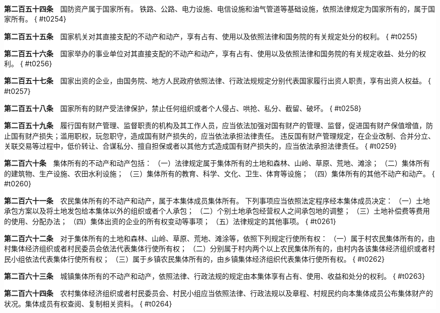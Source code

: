 
**第二百五十四条**　国防资产属于国家所有。
铁路、公路、电力设施、电信设施和油气管道等基础设施，依照法律规定为国家所有的，属于国家所有。
{ #t0254}


**第二百五十五条**　国家机关对其直接支配的不动产和动产，享有占有、使用以及依照法律和国务院的有关规定处分的权利。
{ #t0255}


**第二百五十六条**　国家举办的事业单位对其直接支配的不动产和动产，享有占有、使用以及依照法律和国务院的有关规定收益、处分的权利。
{ #t0256}


**第二百五十七条**　国家出资的企业，由国务院、地方人民政府依照法律、行政法规规定分别代表国家履行出资人职责，享有出资人权益。
{ #t0257}


**第二百五十八条**　国家所有的财产受法律保护，禁止任何组织或者个人侵占、哄抢、私分、截留、破坏。
{ #t0258}


**第二百五十九条**　履行国有财产管理、监督职责的机构及其工作人员，应当依法加强对国有财产的管理、监督，促进国有财产保值增值，防止国有财产损失；滥用职权，玩忽职守，造成国有财产损失的，应当依法承担法律责任。
违反国有财产管理规定，在企业改制、合并分立、关联交易等过程中，低价转让、合谋私分、擅自担保或者以其他方式造成国有财产损失的，应当依法承担法律责任。
{ #t0259}


**第二百六十条**　集体所有的不动产和动产包括：
（一）法律规定属于集体所有的土地和森林、山岭、草原、荒地、滩涂；
（二）集体所有的建筑物、生产设施、农田水利设施；
（三）集体所有的教育、科学、文化、卫生、体育等设施；
（四）集体所有的其他不动产和动产。
{ #t0260}


**第二百六十一条**　农民集体所有的不动产和动产，属于本集体成员集体所有。
下列事项应当依照法定程序经本集体成员决定：
（一）土地承包方案以及将土地发包给本集体以外的组织或者个人承包；
（二）个别土地承包经营权人之间承包地的调整；
（三）土地补偿费等费用的使用、分配办法；
（四）集体出资的企业的所有权变动等事项；
（五）法律规定的其他事项。
{ #t0261}


**第二百六十二条**　对于集体所有的土地和森林、山岭、草原、荒地、滩涂等，依照下列规定行使所有权：
（一）属于村农民集体所有的，由村集体经济组织或者村民委员会依法代表集体行使所有权；
（二）分别属于村内两个以上农民集体所有的，由村内各该集体经济组织或者村民小组依法代表集体行使所有权；
（三）属于乡镇农民集体所有的，由乡镇集体经济组织代表集体行使所有权。
{ #t0262}


**第二百六十三条**　城镇集体所有的不动产和动产，依照法律、行政法规的规定由本集体享有占有、使用、收益和处分的权利。
{ #t0263}


**第二百六十四条**　农村集体经济组织或者村民委员会、村民小组应当依照法律、行政法规以及章程、村规民约向本集体成员公布集体财产的状况。集体成员有权查阅、复制相关资料。
{ #t0264}


